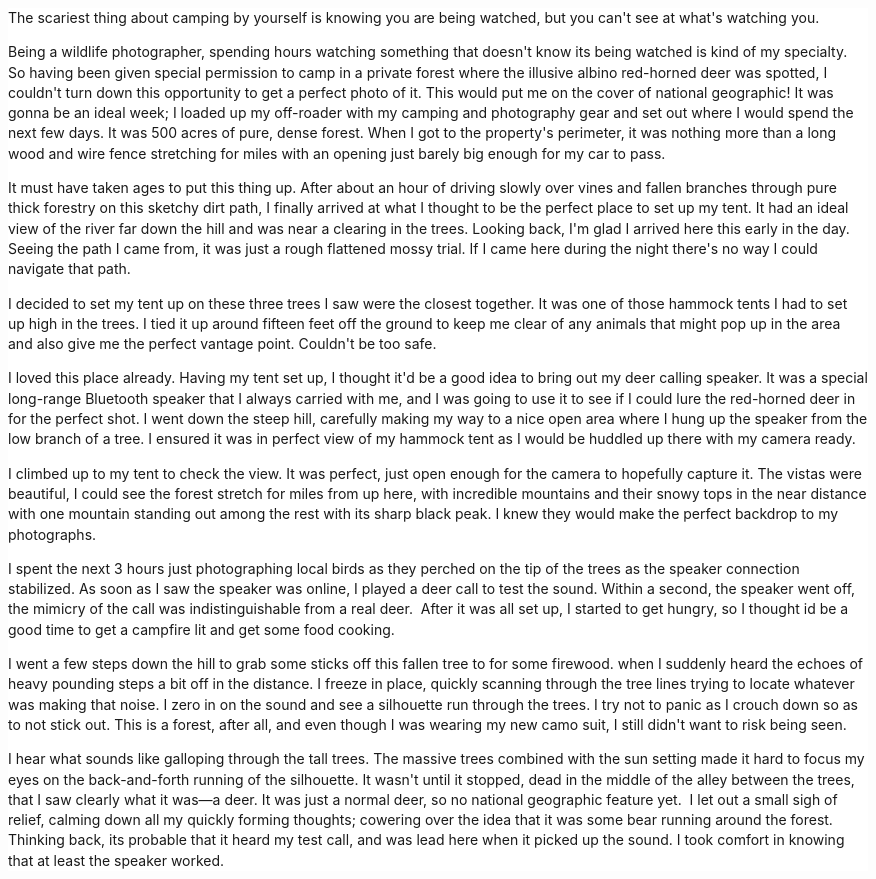  

The scariest thing about camping by yourself is knowing you are being watched, but you can't see at what's watching you.

Being a wildlife photographer, spending hours watching something that doesn't know its being watched is kind of my specialty. So having been given special permission to camp in a private forest where the illusive albino red-horned deer was spotted, I couldn't turn down this opportunity to get a perfect photo of it. This would put me on the cover of national geographic! It was gonna be an ideal week; I loaded up my off-roader with my camping and photography gear and set out where I would spend the next few days. It was 500 acres of pure, dense forest. When I got to the property's perimeter, it was nothing more than a long wood and wire fence stretching for miles with an opening just barely big enough for my car to pass.

 It must have taken ages to put this thing up. After about an hour of driving slowly over vines and fallen branches through pure thick forestry on this sketchy dirt path, I finally arrived at what I thought to be the perfect place to set up my tent. It had an ideal view of the river far down the hill and was near a clearing in the trees. Looking back, I'm glad I arrived here this early in the day. Seeing the path I came from, it was just a rough flattened mossy trial. If I came here during the night there's no way I could navigate that path. 

I decided to set my tent up on these three trees I saw were the closest together. It was one of those hammock tents I had to set up high in the trees. I tied it up around fifteen feet off the ground to keep me clear of any animals that might pop up in the area and also give me the perfect vantage point. Couldn't be too safe. 

I loved this place already. Having my tent set up, I thought it'd be a good idea to bring out my deer calling speaker. It was a special long-range Bluetooth speaker that I always carried with me, and I was going to use it to see if I could lure the red-horned deer in for the perfect shot. I went down the steep hill, carefully making my way to a nice open area where I hung up the speaker from the low branch of a tree. I ensured it was in perfect view of my hammock tent as I would be huddled up there with my camera ready. 

I climbed up to my tent to check the view. It was perfect, just open enough for the camera to hopefully capture it. The vistas were beautiful, I could see the forest stretch for miles from up here, with incredible mountains and their snowy tops in the near distance with one mountain standing out among the rest with its sharp black peak. I knew they would make the perfect backdrop to my photographs. 

I spent the next 3 hours just photographing local birds as they perched on the tip of the trees as the speaker connection stabilized. As soon as I saw the speaker was online, I played a deer call to test the sound. Within a second, the speaker went off, the mimicry of the call was indistinguishable from a real deer.  After it was all set up, I started to get hungry, so I thought id be a good time to get a campfire lit and get some food cooking. 

I went a few steps down the hill to grab some sticks off this fallen tree to for some firewood. when I suddenly heard the echoes of heavy pounding steps a bit off in the distance. I freeze in place, quickly scanning through the tree lines trying to locate whatever was making that noise. I zero in on the sound and see a silhouette run through the trees. I try not to panic as I crouch down so as to not stick out. This is a forest, after all, and even though I was wearing my new camo suit, I still didn't want to risk being seen. 

I hear what sounds like galloping through the tall trees. The massive trees combined with the sun setting made it hard to focus my eyes on the back-and-forth running of the silhouette. It wasn't until it stopped, dead in the middle of the alley between the trees, that I saw clearly what it was—a deer. It was just a normal deer, so no national geographic feature yet.  I let out a small sigh of relief, calming down all my quickly forming thoughts; cowering over the idea that it was some bear running around the forest. Thinking back, its probable that it heard my test call, and was lead here when it picked up the sound. I took comfort in knowing that at least the speaker worked. 
